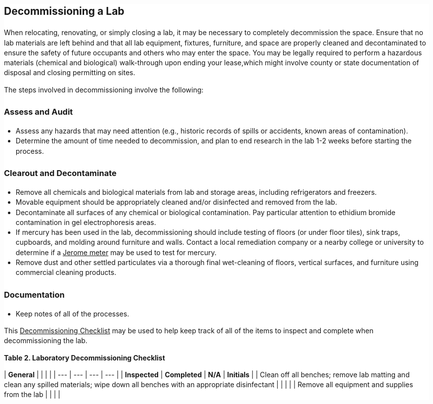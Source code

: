 ## Decommissioning a Lab

When relocating, renovating, or simply closing a lab, it may be necessary to completely decommission the space. Ensure that no lab materials are left behind and that all lab equipment, fixtures, furniture, and space are properly cleaned and decontaminated to ensure the safety of future occupants and others who may enter the space. You may be legally required to perform a hazardous materials (chemical and biological) walk-through upon ending your lease,which might involve county or state documentation of disposal and closing permitting on sites.

The steps involved in decommissioning involve the following:

### Assess and Audit

- Assess any hazards that may need attention (e.g., historic records of spills or accidents, known areas of contamination).
- Determine the amount of time needed to decommission, and plan to end research in the lab 1-2 weeks before starting the process.

### Clearout and Decontaminate

- Remove all chemicals and biological materials from lab and storage areas, including refrigerators and freezers.
- Movable equipment should be appropriately cleaned and/or disinfected and removed from the lab.
- Decontaminate all surfaces of any chemical or biological contamination. Pay particular attention to ethidium bromide contamination in gel electrophoresis areas.
- If mercury has been used in the lab, decommissioning should include testing of floors (or under floor tiles), sink traps, cupboards, and molding around furniture and walls. Contact a local remediation company or a nearby college or university to determine if a [Jerome meter](https://www.azic.com/jerome/jerome-431/) may be used to test for mercury.
- Remove dust and other settled particulates via a thorough final wet-cleaning of floors, vertical surfaces, and furniture using commercial cleaning products.

### Documentation

- Keep notes of all of the processes.

This [Decommissioning Checklist](https://docs.google.com/spreadsheets/d/1zjM2dbTXLQmATVbjQBWDfz5ocBT9KLeeE7LuHUzGWBA/edit?usp=sharing) may be used to help keep track of all of the items to inspect and complete when decommissioning the lab.

**Table 2. Laboratory Decommissioning Checklist**

| **General** |
 |
 |
 |
| --- | --- | --- | --- |
| **Inspected** | **Completed** | **N/A** | **Initials** |
| Clean off all benches; remove lab matting and clean any spilled materials; wipe down all benches with an appropriate disinfectant |
 |
 |
 |
| Remove all equipment and supplies from the lab |
 |
 |
 |